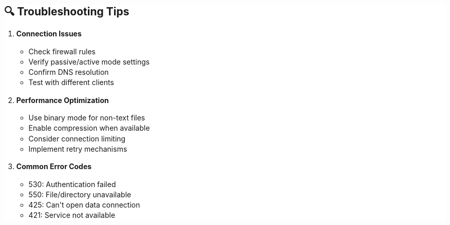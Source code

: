## 🔍 Troubleshooting Tips

1. **Connection Issues**
   - Check firewall rules
   - Verify passive/active mode settings
   - Confirm DNS resolution
   - Test with different clients

2. **Performance Optimization**
   - Use binary mode for non-text files
   - Enable compression when available
   - Consider connection limiting
   - Implement retry mechanisms

3. **Common Error Codes**
   - 530: Authentication failed
   - 550: File/directory unavailable
   - 425: Can't open data connection
   - 421: Service not available
